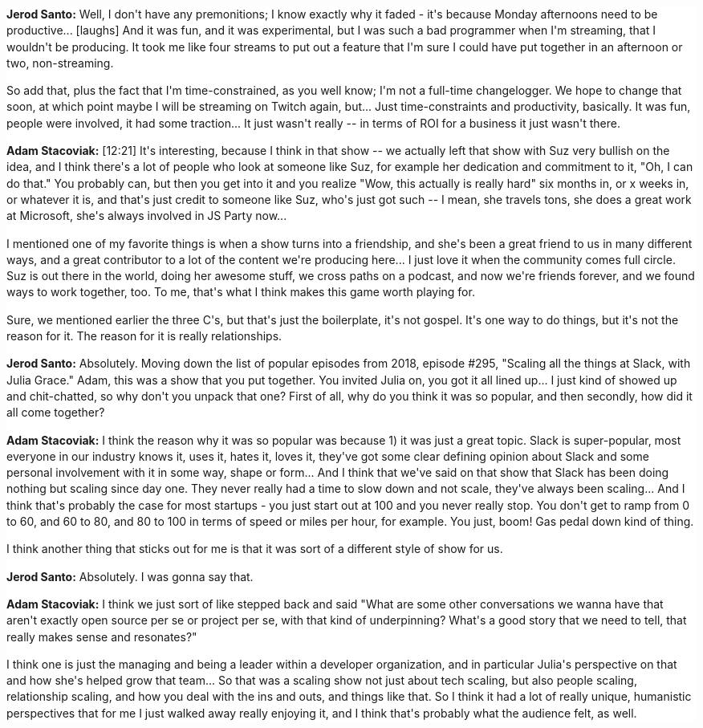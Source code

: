 **Jerod Santo:** Well, I don't have any premonitions; I know exactly why it faded - it's because Monday afternoons need to be productive... \[laughs\] And it was fun, and it was experimental, but I was such a bad programmer when I'm streaming, that I wouldn't be producing. It took me like four streams to put out a feature that I'm sure I could have put together in an afternoon or two, non-streaming.

So add that, plus the fact that I'm time-constrained, as you well know; I'm not a full-time changelogger. We hope to change that soon, at which point maybe I will be streaming on Twitch again, but... Just time-constraints and productivity, basically. It was fun, people were involved, it had some traction... It just wasn't really -- in terms of ROI for a business it just wasn't there.

**Adam Stacoviak:** \[12:21\] It's interesting, because I think in that show -- we actually left that show with Suz very bullish on the idea, and I think there's a lot of people who look at someone like Suz, for example her dedication and commitment to it, "Oh, I can do that." You probably can, but then you get into it and you realize "Wow, this actually is really hard" six months in, or x weeks in, or whatever it is, and that's just credit to someone like Suz, who's just got such -- I mean, she travels tons, she does a great work at Microsoft, she's always involved in JS Party now...

I mentioned one of my favorite things is when a show turns into a friendship, and she's been a great friend to us in many different ways, and a great contributor to a lot of the content we're producing here... I just love it when the community comes full circle. Suz is out there in the world, doing her awesome stuff, we cross paths on a podcast, and now we're friends forever, and we found ways to work together, too. To me, that's what I think makes this game worth playing for.

Sure, we mentioned earlier the three C's, but that's just the boilerplate, it's not gospel. It's one way to do things, but it's not the reason for it. The reason for it is really relationships.

**Jerod Santo:** Absolutely. Moving down the list of popular episodes from 2018, episode \#295, "Scaling all the things at Slack, with Julia Grace." Adam, this was a show that you put together. You invited Julia on, you got it all lined up... I just kind of showed up and chit-chatted, so why don't you unpack that one? First of all, why do you think it was so popular, and then secondly, how did it all come together?

**Adam Stacoviak:** I think the reason why it was so popular was because 1) it was just a great topic. Slack is super-popular, most everyone in our industry knows it, uses it, hates it, loves it, they've got some clear defining opinion about Slack and some personal involvement with it in some way, shape or form... And I think that we've said on that show that Slack has been doing nothing but scaling since day one. They never really had a time to slow down and not scale, they've always been scaling... And I think that's probably the case for most startups - you just start out at 100 and you never really stop. You don't get to ramp from 0 to 60, and 60 to 80, and 80 to 100 in terms of speed or miles per hour, for example. You just, boom! Gas pedal down kind of thing.

I think another thing that sticks out for me is that it was sort of a different style of show for us.

**Jerod Santo:** Absolutely. I was gonna say that.

**Adam Stacoviak:** I think we just sort of like stepped back and said "What are some other conversations we wanna have that aren't exactly open source per se or project per se, with that kind of underpinning? What's a good story that we need to tell, that really makes sense and resonates?"

I think one is just the managing and being a leader within a developer organization, and in particular Julia's perspective on that and how she's helped grow that team... So that was a scaling show not just about tech scaling, but also people scaling, relationship scaling, and how you deal with the ins and outs, and things like that. So I think it had a lot of really unique, humanistic perspectives that for me I just walked away really enjoying it, and I think that's probably what the audience felt, as well.
